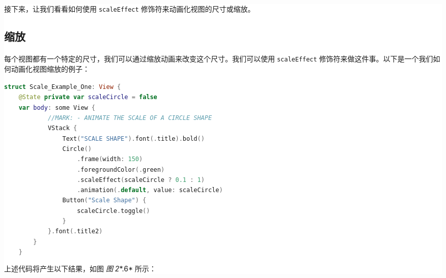 接下来，让我们看看如何使用 `scaleEffect` 修饰符来动画化视图的尺寸或缩放。

## 缩放

每个视图都有一个特定的尺寸，我们可以通过缩放动画来改变这个尺寸。我们可以使用 `scaleEffect` 修饰符来做这件事。以下是一个我们如何动画化视图缩放的例子：

```swift
struct Scale_Example_One: View {
    @State private var scaleCircle = false
    var body: some View {
            //MARK: - ANIMATE THE SCALE OF A CIRCLE SHAPE
            VStack {
                Text("SCALE SHAPE").font(.title).bold()
                Circle()
                    .frame(width: 150)
                    .foregroundColor(.green)
                    .scaleEffect(scaleCircle ? 0.1 : 1)
                    .animation(.default, value: scaleCircle)
                Button("Scale Shape") {
                    scaleCircle.toggle()
                }
            }.font(.title2)
        }
    }
```

上述代码将产生以下结果，如图 *图 2**.6* 所示：
